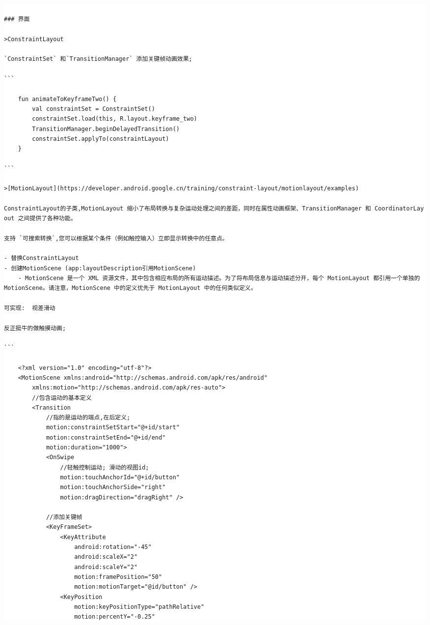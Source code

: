````

### 界面

>ConstraintLayout 

`ConstraintSet` 和`TransitionManager` 添加关键帧动画效果;

```

	fun animateToKeyframeTwo() {
        val constraintSet = ConstraintSet()
        constraintSet.load(this, R.layout.keyframe_two)
        TransitionManager.beginDelayedTransition()
        constraintSet.applyTo(constraintLayout)
    }

```

>[MotionLayout](https://developer.android.google.cn/training/constraint-layout/motionlayout/examples)

ConstraintLayout的子类,MotionLayout 缩小了布局转换与复杂运动处理之间的差距，同时在属性动画框架、TransitionManager 和 CoordinatorLayout 之间提供了各种功能。

支持 `可搜索转换`,您可以根据某个条件（例如触控输入）立即显示转换中的任意点。

- 替换ConstraintLayout
- 创建MotionScene (app:layoutDescription引用MotionScene)
	- MotionScene 是一个 XML 资源文件，其中包含相应布局的所有运动描述。为了将布局信息与运动描述分开，每个 MotionLayout 都引用一个单独的 MotionScene。请注意，MotionScene 中的定义优先于 MotionLayout 中的任何类似定义。

可实现:  视差滑动

反正挺牛的做触摸动画;

```

	<?xml version="1.0" encoding="utf-8"?>
    <MotionScene xmlns:android="http://schemas.android.com/apk/res/android"
        xmlns:motion="http://schemas.android.com/apk/res-auto">
		//包含运动的基本定义
        <Transition
			//指的是运动的端点,在后定义;
            motion:constraintSetStart="@+id/start"
            motion:constraintSetEnd="@+id/end"
            motion:duration="1000">
            <OnSwipe
				//轻触控制运动; 滑动的视图id;
                motion:touchAnchorId="@+id/button"
                motion:touchAnchorSide="right"
                motion:dragDirection="dragRight" />

			//添加关键帧
			<KeyFrameSet>
				<KeyAttribute
	                android:rotation="-45"
	                android:scaleX="2"
	                android:scaleY="2"
	                motion:framePosition="50"
	                motion:motionTarget="@id/button" />
	            <KeyPosition
	                motion:keyPositionType="pathRelative"
	                motion:percentY="-0.25"
````